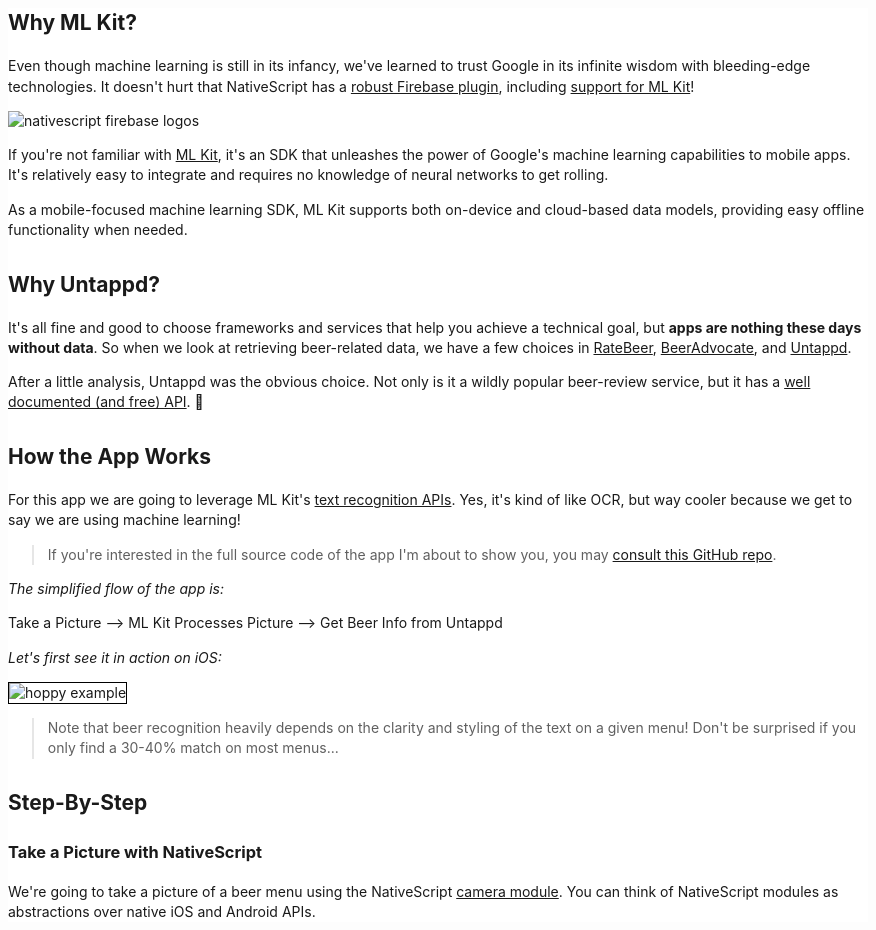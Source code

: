 ## Why ML Kit?

Even though machine learning is still in its infancy, we've learned to trust Google in its infinite wisdom with bleeding-edge technologies. It doesn't hurt that NativeScript has a [robust Firebase plugin](https://market.nativescript.org/plugins/nativescript-plugin-firebase), including [support for ML Kit](https://github.com/EddyVerbruggen/nativescript-plugin-firebase/blob/master/docs/ML_KIT.md)!

![nativescript firebase logos](nativescript-firebase.png)

If you're not familiar with [ML Kit](https://firebase.google.com/docs/ml-kit/), it's an SDK that unleashes the power of Google's machine learning capabilities to mobile apps. It's relatively easy to integrate and requires no knowledge of neural networks to get rolling.

As a mobile-focused machine learning SDK, ML Kit supports both on-device and cloud-based data models, providing easy offline functionality when needed.

## Why Untappd?

It's all fine and good to choose frameworks and services that help you achieve a technical goal, but **apps are nothing these days without data**. So when we look at retrieving beer-related data, we have a few choices in [RateBeer](https://www.ratebeer.com/), [BeerAdvocate](https://www.beeradvocate.com/), and [Untappd](https://untappd.com/).

After a little analysis, Untappd was the obvious choice. Not only is it a wildly popular beer-review service, but it has a [well documented (and free) API](https://untappd.com/api/docs). 🍻

## How the App Works

For this app we are going to leverage ML Kit's [text recognition APIs](https://firebase.google.com/docs/ml-kit/recognize-text). Yes, it's kind of like OCR, but way cooler because we get to say we are using machine learning!

> If you're interested in the full source code of the app I'm about to show you, you may [consult this GitHub repo](https://github.com/rdlauer/hoppy).

*The simplified flow of the app is:*

Take a Picture --> ML Kit Processes Picture --> Get Beer Info from Untappd

*Let's first see it in action on iOS:*

<img src="hoppy-example.gif" alt="hoppy example" style="border: 1px solid black" />

> Note that beer recognition heavily depends on the clarity and styling of the text on a given menu! Don't be surprised if you only find a 30-40% match on most menus...

## Step-By-Step

### Take a Picture with NativeScript

We're going to take a picture of a beer menu using the NativeScript [camera module](https://docs.nativescript.org/hardware/camera). You can think of NativeScript modules as abstractions over native iOS and Android APIs.
